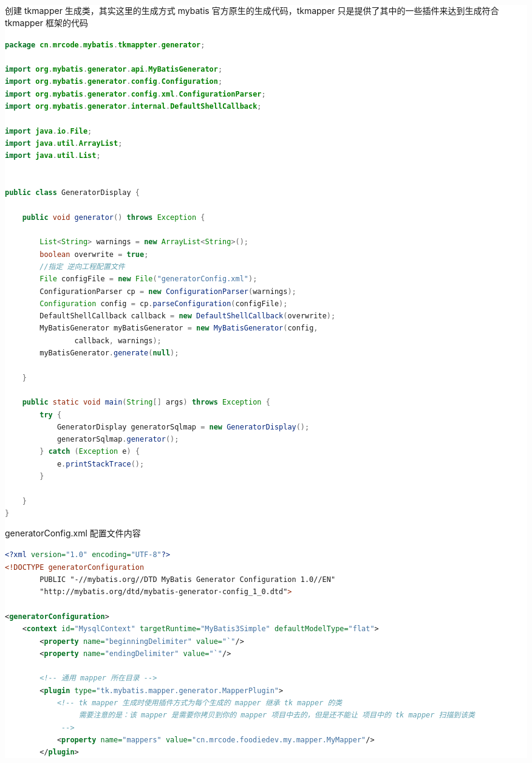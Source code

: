 创建 tkmapper 生成类，其实这里的生成方式 mybatis 官方原生的生成代码，tkmapper 只是提供了其中的一些插件来达到生成符合 tkmapper 框架的代码

```java
package cn.mrcode.mybatis.tkmappter.generator;

import org.mybatis.generator.api.MyBatisGenerator;
import org.mybatis.generator.config.Configuration;
import org.mybatis.generator.config.xml.ConfigurationParser;
import org.mybatis.generator.internal.DefaultShellCallback;

import java.io.File;
import java.util.ArrayList;
import java.util.List;


public class GeneratorDisplay {

    public void generator() throws Exception {

        List<String> warnings = new ArrayList<String>();
        boolean overwrite = true;
        //指定 逆向工程配置文件
        File configFile = new File("generatorConfig.xml");
        ConfigurationParser cp = new ConfigurationParser(warnings);
        Configuration config = cp.parseConfiguration(configFile);
        DefaultShellCallback callback = new DefaultShellCallback(overwrite);
        MyBatisGenerator myBatisGenerator = new MyBatisGenerator(config,
                callback, warnings);
        myBatisGenerator.generate(null);

    }

    public static void main(String[] args) throws Exception {
        try {
            GeneratorDisplay generatorSqlmap = new GeneratorDisplay();
            generatorSqlmap.generator();
        } catch (Exception e) {
            e.printStackTrace();
        }

    }
}

```

generatorConfig.xml 配置文件内容

```xml
<?xml version="1.0" encoding="UTF-8"?>
<!DOCTYPE generatorConfiguration
        PUBLIC "-//mybatis.org//DTD MyBatis Generator Configuration 1.0//EN"
        "http://mybatis.org/dtd/mybatis-generator-config_1_0.dtd">

<generatorConfiguration>
    <context id="MysqlContext" targetRuntime="MyBatis3Simple" defaultModelType="flat">
        <property name="beginningDelimiter" value="`"/>
        <property name="endingDelimiter" value="`"/>

        <!-- 通用 mapper 所在目录 -->
        <plugin type="tk.mybatis.mapper.generator.MapperPlugin">
            <!-- tk mapper 生成时使用插件方式为每个生成的 mapper 继承 tk mapper 的类
                 需要注意的是：该 mapper 是需要你拷贝到你的 mapper 项目中去的，但是还不能让 项目中的 tk mapper 扫描到该类
             -->
            <property name="mappers" value="cn.mrcode.foodiedev.my.mapper.MyMapper"/>
        </plugin>
```